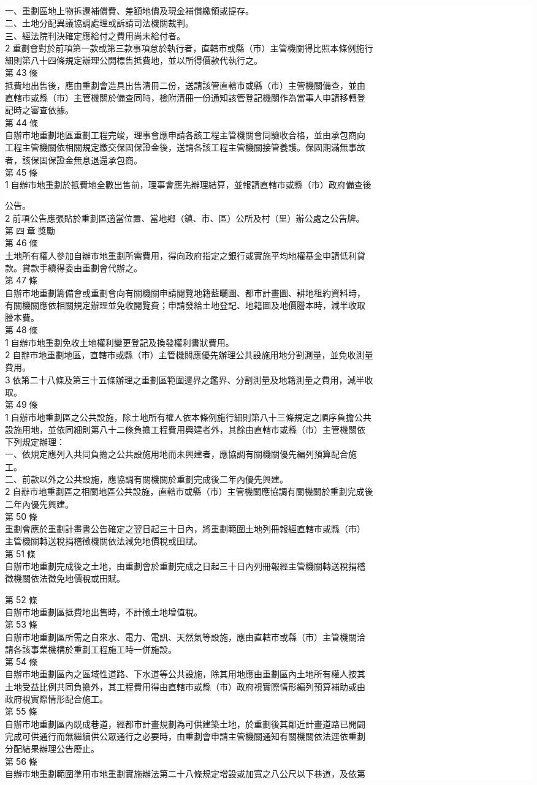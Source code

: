 一、重劃區地上物拆遷補償費、差額地價及現金補償繳領或提存。  
二、土地分配異議協調處理或訴請司法機關裁判。  
三、經法院判決確定應給付之費用尚未給付者。  
2 重劃會對於前項第一款或第三款事項怠於執行者，直轄市或縣（市）主管機關得比照本條例施行  
細則第八十四條規定辦理公開標售抵費地，並以所得價款代執行之。  
第 43 條  
抵費地出售後，應由重劃會造具出售清冊二份，送請該管直轄市或縣（市）主管機關備查，並由  
直轄市或縣（市）主管機關於備查同時，檢附清冊一份通知該管登記機關作為當事人申請移轉登  
記時之審查依據。  
第 44 條  
自辦市地重劃地區重劃工程完竣，理事會應申請各該工程主管機關會同驗收合格，並由承包商向  
工程主管機關依相關規定繳交保固保證金後，送請各該工程主管機關接管養護。保固期滿無事故  
者，該保固保證金無息退還承包商。  
第 45 條  
1 自辦市地重劃於抵費地全數出售前，理事會應先辦理結算，並報請直轄市或縣（市）政府備查後  


公告。  
2 前項公告應張貼於重劃區適當位置、當地鄉（鎮、市、區）公所及村（里）辦公處之公告牌。  
第 四 章 獎勵  
第 46 條  
土地所有權人參加自辦市地重劃所需費用，得向政府指定之銀行或實施平均地權基金申請低利貸  
款。貸款手續得委由重劃會代辦之。  
第 47 條  
自辦市地重劃籌備會或重劃會向有關機關申請閱覽地籍藍曬圖、都市計畫圖、耕地租約資料時，  
有關機關應依相關規定辦理並免收閱覽費；申請發給土地登記、地籍圖及地價謄本時，減半收取  
謄本費。  
第 48 條  
1 自辦市地重劃免收土地權利變更登記及換發權利書狀費用。  
2 自辦市地重劃地區，直轄市或縣（市）主管機關應優先辦理公共設施用地分割測量，並免收測量  
費用。  
3 依第二十八條及第三十五條辦理之重劃區範圍邊界之鑑界、分割測量及地籍測量之費用，減半收  
取。  
第 49 條  
1 自辦市地重劃區之公共設施，除土地所有權人依本條例施行細則第八十三條規定之順序負擔公共  
設施用地，並依同細則第八十二條負擔工程費用興建者外，其餘由直轄市或縣（市）主管機關依  
下列規定辦理：  
一、依規定應列入共同負擔之公共設施用地而未興建者，應協調有關機關優先編列預算配合施  
工。  
二、前款以外之公共設施，應協調有關機關於重劃完成後二年內優先興建。  
2 自辦市地重劃區之相關地區公共設施，直轄市或縣（市）主管機關應協調有關機關於重劃完成後  
二年內優先興建。  
第 50 條  
重劃會應於重劃計畫書公告確定之翌日起三十日內，將重劃範圍土地列冊報經直轄市或縣（市）  
主管機關轉送稅捐稽徵機關依法減免地價稅或田賦。  
第 51 條  
自辦市地重劃完成後之土地，由重劃會於重劃完成之日起三十日內列冊報經主管機關轉送稅捐稽  
徵機關依法徵免地價稅或田賦。  


第 52 條  
自辦市地重劃區抵費地出售時，不計徵土地增值稅。  
第 53 條  
自辦市地重劃區所需之自來水、電力、電訊、天然氣等設施，應由直轄市或縣（市）主管機關洽  
請各該事業機構於重劃工程施工時一併施設。  
第 54 條  
自辦市地重劃區內之區域性道路、下水道等公共設施，除其用地應由重劃區內土地所有權人按其  
土地受益比例共同負擔外，其工程費用得由直轄市或縣（市）政府視實際情形編列預算補助或由  
政府視實際情形配合施工。  
第 55 條  
自辦市地重劃區內既成巷道，經都市計畫規劃為可供建築土地，於重劃後其鄰近計畫道路已開闢  
完成可供通行而無繼續供公眾通行之必要時，由重劃會申請主管機關通知有關機關依法逕依重劃  
分配結果辦理公告廢止。  
第 56 條  
自辦市地重劃範圍準用市地重劃實施辦法第二十八條規定增設或加寬之八公尺以下巷道，及依第  